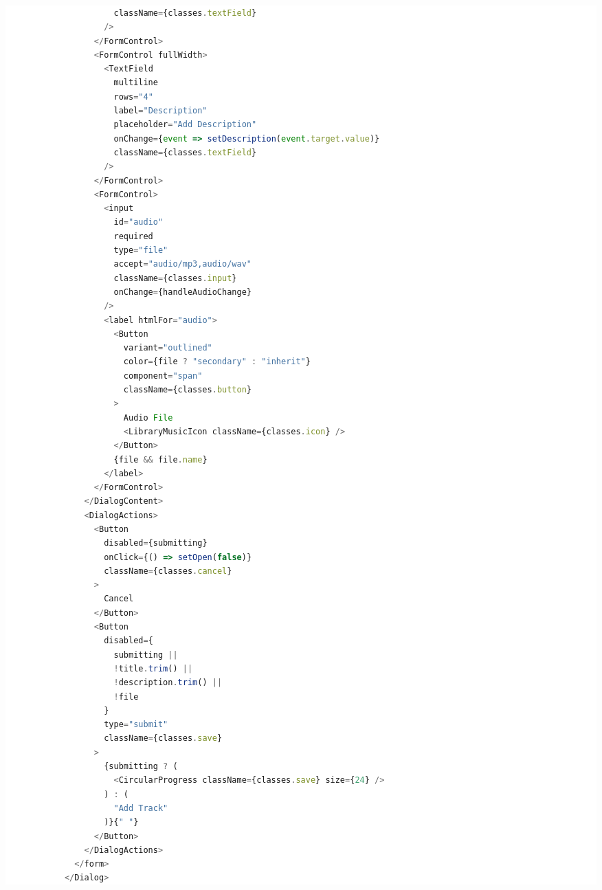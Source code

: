 ```js
                      className={classes.textField}
                    />
                  </FormControl>
                  <FormControl fullWidth>
                    <TextField
                      multiline
                      rows="4"
                      label="Description"
                      placeholder="Add Description"
                      onChange={event => setDescription(event.target.value)}
                      className={classes.textField}
                    />
                  </FormControl>
                  <FormControl>
                    <input
                      id="audio"
                      required
                      type="file"
                      accept="audio/mp3,audio/wav"
                      className={classes.input}
                      onChange={handleAudioChange}
                    />
                    <label htmlFor="audio">
                      <Button
                        variant="outlined"
                        color={file ? "secondary" : "inherit"}
                        component="span"
                        className={classes.button}
                      >
                        Audio File
                        <LibraryMusicIcon className={classes.icon} />
                      </Button>
                      {file && file.name}
                    </label>
                  </FormControl>
                </DialogContent>
                <DialogActions>
                  <Button
                    disabled={submitting}
                    onClick={() => setOpen(false)}
                    className={classes.cancel}
                  >
                    Cancel
                  </Button>
                  <Button
                    disabled={
                      submitting ||
                      !title.trim() ||
                      !description.trim() ||
                      !file
                    }
                    type="submit"
                    className={classes.save}
                  >
                    {submitting ? (
                      <CircularProgress className={classes.save} size={24} />
                    ) : (
                      "Add Track"
                    )}{" "}
                  </Button>
                </DialogActions>
              </form>
            </Dialog>
```
